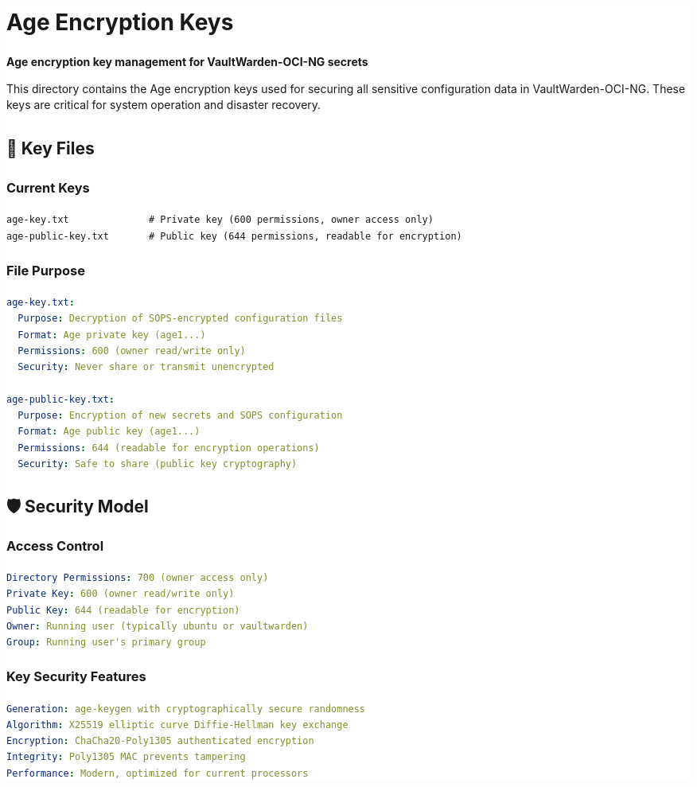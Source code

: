 # Age Encryption Keys

**Age encryption key management for VaultWarden-OCI-NG secrets**

This directory contains the Age encryption keys used for securing all sensitive configuration data in VaultWarden-OCI-NG. These keys are critical for system operation and disaster recovery.

## 🔐 **Key Files**

### **Current Keys**
```
age-key.txt              # Private key (600 permissions, owner access only)
age-public-key.txt       # Public key (644 permissions, readable for encryption)
```

### **File Purpose**
```yaml
age-key.txt:
  Purpose: Decryption of SOPS-encrypted configuration files
  Format: Age private key (age1...)
  Permissions: 600 (owner read/write only)
  Security: Never share or transmit unencrypted

age-public-key.txt:
  Purpose: Encryption of new secrets and SOPS configuration
  Format: Age public key (age1...)  
  Permissions: 644 (readable for encryption operations)
  Security: Safe to share (public key cryptography)
```

## 🛡️ **Security Model**

### **Access Control**
```yaml
Directory Permissions: 700 (owner access only)
Private Key: 600 (owner read/write only)
Public Key: 644 (readable for encryption)
Owner: Running user (typically ubuntu or vaultwarden)
Group: Running user's primary group
```

### **Key Security Features**
```yaml
Generation: age-keygen with cryptographically secure randomness
Algorithm: X25519 elliptic curve Diffie-Hellman key exchange
Encryption: ChaCha20-Poly1305 authenticated encryption
Integrity: Poly1305 MAC prevents tampering
Performance: Modern, optimized for current processors
```
